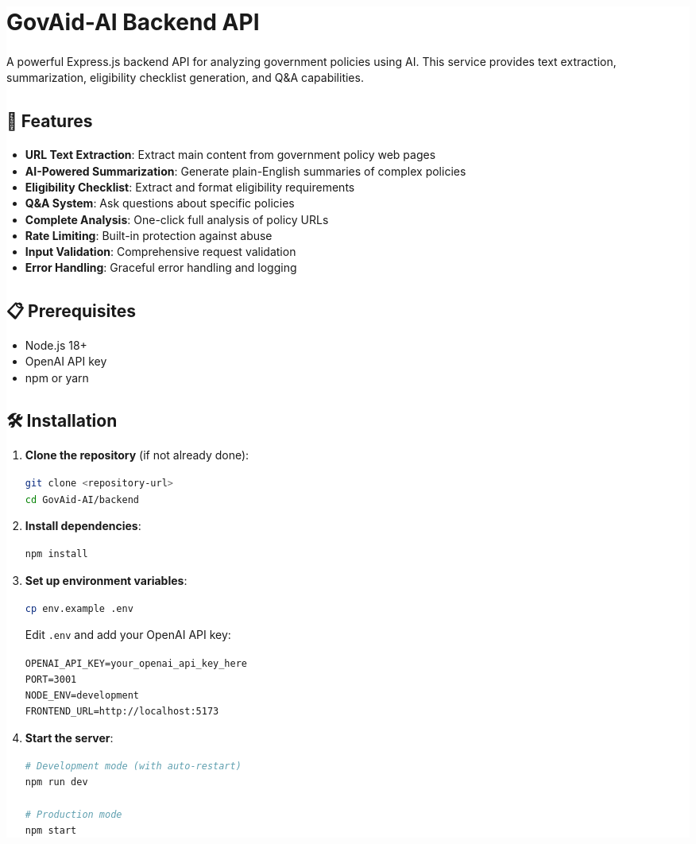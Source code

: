 # GovAid-AI Backend API

A powerful Express.js backend API for analyzing government policies using AI. This service provides text extraction, summarization, eligibility checklist generation, and Q&A capabilities.

## 🚀 Features

- **URL Text Extraction**: Extract main content from government policy web pages
- **AI-Powered Summarization**: Generate plain-English summaries of complex policies
- **Eligibility Checklist**: Extract and format eligibility requirements
- **Q&A System**: Ask questions about specific policies
- **Complete Analysis**: One-click full analysis of policy URLs
- **Rate Limiting**: Built-in protection against abuse
- **Input Validation**: Comprehensive request validation
- **Error Handling**: Graceful error handling and logging

## 📋 Prerequisites

- Node.js 18+ 
- OpenAI API key
- npm or yarn

## 🛠️ Installation

1. **Clone the repository** (if not already done):
   ```bash
   git clone <repository-url>
   cd GovAid-AI/backend
   ```

2. **Install dependencies**:
   ```bash
   npm install
   ```

3. **Set up environment variables**:
   ```bash
   cp env.example .env
   ```
   
   Edit `.env` and add your OpenAI API key:
   ```env
   OPENAI_API_KEY=your_openai_api_key_here
   PORT=3001
   NODE_ENV=development
   FRONTEND_URL=http://localhost:5173
   ```

4. **Start the server**:
   ```bash
   # Development mode (with auto-restart)
   npm run dev
   
   # Production mode
   npm start
   ```
